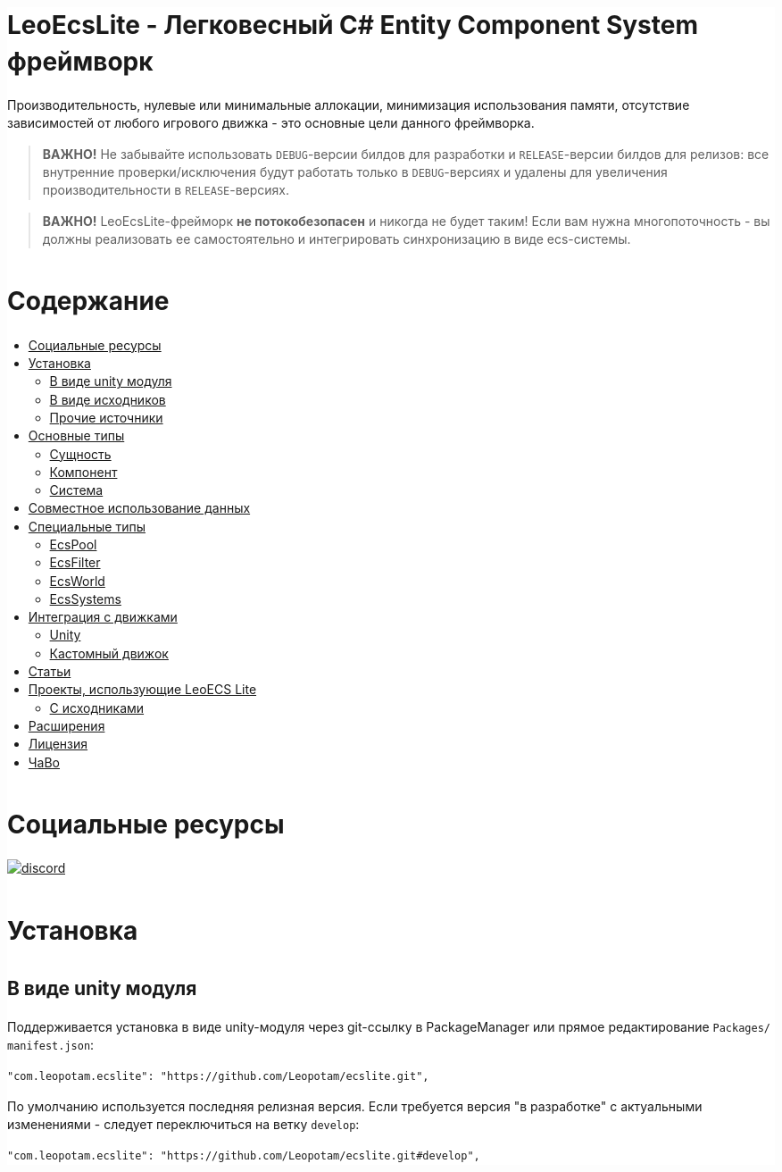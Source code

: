 # LeoEcsLite - Легковесный C# Entity Component System фреймворк
Производительность, нулевые или минимальные аллокации, минимизация использования памяти, отсутствие зависимостей от любого игрового движка - это основные цели данного фреймворка.

> **ВАЖНО!** Не забывайте использовать `DEBUG`-версии билдов для разработки и `RELEASE`-версии билдов для релизов: все внутренние проверки/исключения будут работать только в `DEBUG`-версиях и удалены для увеличения производительности в `RELEASE`-версиях.

> **ВАЖНО!** LeoEcsLite-фрейморк **не потокобезопасен** и никогда не будет таким! Если вам нужна многопоточность - вы должны реализовать ее самостоятельно и интегрировать синхронизацию в виде ecs-системы.

# Содержание
* [Социальные ресурсы](#Социальные-ресурсы)
* [Установка](#Установка)
    * [В виде unity модуля](#В-виде-unity-модуля)
    * [В виде исходников](#В-виде-исходников)
    * [Прочие источники](#Прочие-источники)
* [Основные типы](#Основные-типы)
    * [Сущность](#Сущность)
    * [Компонент](#Компонент)
    * [Система](#Система)
* [Совместное использование данных](#Совместное-использование-данных)
* [Специальные типы](#Специальные-типы)
    * [EcsPool](#EcsPool)
    * [EcsFilter](#EcsFilter)
    * [EcsWorld](#EcsWorld)
    * [EcsSystems](#EcsSystems)
* [Интеграция с движками](#Интеграция-с-движками)
    * [Unity](#Unity)
    * [Кастомный движок](#Кастомный-движок)
* [Статьи](#Статьи)
* [Проекты, использующие LeoECS Lite](#Проекты-использующие-LeoECS-Lite)
    * [С исходниками](#С-исходниками)
* [Расширения](#Расширения)
* [Лицензия](#Лицензия)
* [ЧаВо](#ЧаВо)

# Социальные ресурсы
[![discord](https://img.shields.io/discord/404358247621853185.svg?label=enter%20to%20discord%20server&style=for-the-badge&logo=discord)](https://discord.gg/UQjdcbcHSf)

# Установка

## В виде unity модуля
Поддерживается установка в виде unity-модуля через git-ссылку в PackageManager или прямое редактирование `Packages/manifest.json`:
```
"com.leopotam.ecslite": "https://github.com/Leopotam/ecslite.git",
```
По умолчанию используется последняя релизная версия. Если требуется версия "в разработке" с актуальными изменениями - следует переключиться на ветку `develop`:
```
"com.leopotam.ecslite": "https://github.com/Leopotam/ecslite.git#develop",
```
